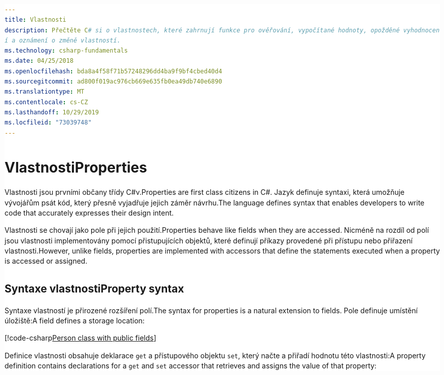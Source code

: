 ```yaml
---
title: Vlastnosti
description: Přečtěte C# si o vlastnostech, které zahrnují funkce pro ověřování, vypočítané hodnoty, opožděné vyhodnocení a oznámení o změně vlastností.
ms.technology: csharp-fundamentals
ms.date: 04/25/2018
ms.openlocfilehash: bda8a4f58f71b57248296dd4ba9f9bf4cbed40d4
ms.sourcegitcommit: ad800f019ac976cb669e635fb0ea49db740e6890
ms.translationtype: MT
ms.contentlocale: cs-CZ
ms.lasthandoff: 10/29/2019
ms.locfileid: "73039748"
---
```

# <a name="properties"></a><span data-ttu-id="25c6f-103">Vlastnosti</span><span class="sxs-lookup"><span data-stu-id="25c6f-103">Properties</span></span>

<span data-ttu-id="25c6f-104">Vlastnosti jsou prvními občany třídy C#v.</span><span class="sxs-lookup"><span data-stu-id="25c6f-104">Properties are first class citizens in C#.</span></span> <span data-ttu-id="25c6f-105">Jazyk definuje syntaxi, která umožňuje vývojářům psát kód, který přesně vyjadřuje jejich záměr návrhu.</span><span class="sxs-lookup"><span data-stu-id="25c6f-105">The language defines syntax that enables developers to write code that accurately expresses their design intent.</span></span>

<span data-ttu-id="25c6f-106">Vlastnosti se chovají jako pole při jejich použití.</span><span class="sxs-lookup"><span data-stu-id="25c6f-106">Properties behave like fields when they are accessed.</span></span>
<span data-ttu-id="25c6f-107">Nicméně na rozdíl od polí jsou vlastnosti implementovány pomocí přistupujících objektů, které definují příkazy provedené při přístupu nebo přiřazení vlastnosti.</span><span class="sxs-lookup"><span data-stu-id="25c6f-107">However, unlike fields, properties are implemented with accessors that define the statements executed when a property is accessed or assigned.</span></span>

## <a name="property-syntax"></a><span data-ttu-id="25c6f-108">Syntaxe vlastnosti</span><span class="sxs-lookup"><span data-stu-id="25c6f-108">Property syntax</span></span>

<span data-ttu-id="25c6f-109">Syntaxe vlastností je přirozené rozšíření polí.</span><span class="sxs-lookup"><span data-stu-id="25c6f-109">The syntax for properties is a natural extension to fields.</span></span> <span data-ttu-id="25c6f-110">Pole definuje umístění úložiště:</span><span class="sxs-lookup"><span data-stu-id="25c6f-110">A field defines a storage location:</span></span>

[!code-csharp[Person class with public fields](../../samples/snippets/csharp/properties/Person.cs#1)]

<span data-ttu-id="25c6f-111">Definice vlastnosti obsahuje deklarace `get` a přístupového objektu `set`, který načte a přiřadí hodnotu této vlastnosti:</span><span class="sxs-lookup"><span data-stu-id="25c6f-111">A property definition contains declarations for a `get` and `set` accessor that retrieves and assigns the value of that property:</span></span>
